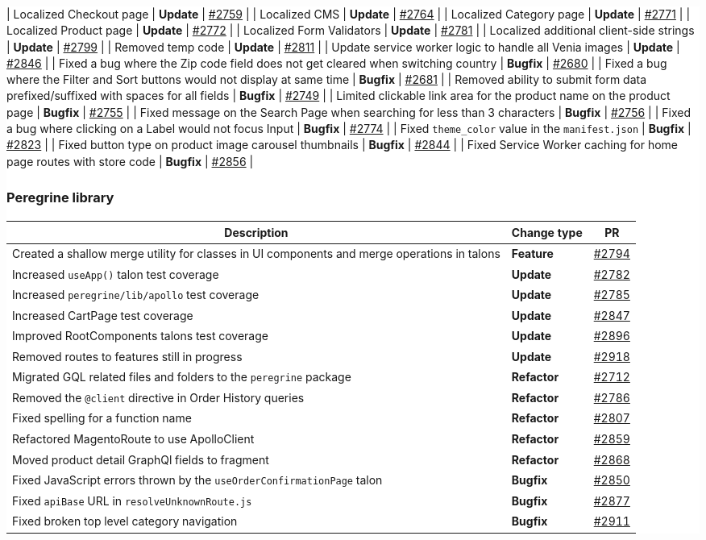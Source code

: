 | Localized Checkout page                                                                                 | **Update**   | [#2759][] |
| Localized CMS                                                                                           | **Update**   | [#2764][] |
| Localized Category page                                                                                 | **Update**   | [#2771][] |
| Localized Product page                                                                                  | **Update**   | [#2772][] |
| Localized Form Validators                                                                               | **Update**   | [#2781][] |
| Localized additional client-side strings                                                                | **Update**   | [#2799][] |
| Removed temp code                                                                                       | **Update**   | [#2811][] |
| Update service worker logic to handle all Venia images                                                  | **Update**   | [#2846][] |
| Fixed a bug where the Zip code field does not get cleared when switching country                        | **Bugfix**   | [#2680][] |
| Fixed a bug where the Filter and Sort buttons would not display at same time                            | **Bugfix**   | [#2681][] |
| Removed ability to submit form data prefixed/suffixed with spaces for all fields                        | **Bugfix**   | [#2749][] |
| Limited clickable link area for the product name on the product page                                    | **Bugfix**   | [#2755][] |
| Fixed message on the Search Page when searching for less than 3 characters                              | **Bugfix**   | [#2756][] |
| Fixed a bug where clicking on a Label would not focus Input                                             | **Bugfix**   | [#2774][] |
| Fixed `theme_color` value in the `manifest.json`                                                        | **Bugfix**   | [#2823][] |
| Fixed button type on product image carousel thumbnails                                                  | **Bugfix**   | [#2844][] |
| Fixed Service Worker caching for home page routes with store code                                       | **Bugfix**   | [#2856][] |

### Peregrine library

| Description                                                                                 | Change type  | PR        |
| ------------------------------------------------------------------------------------------- | ------------ | --------- |
| Created a shallow merge utility for classes in UI components and merge operations in talons | **Feature**  | [#2794][] |
| Increased `useApp()` talon test coverage                                                    | **Update**   | [#2782][] |
| Increased `peregrine/lib/apollo` test coverage                                              | **Update**   | [#2785][] |
| Increased CartPage test coverage                                                            | **Update**   | [#2847][] |
| Improved RootComponents talons test coverage                                                | **Update**   | [#2896][] |
| Removed routes to features still in progress                                                | **Update**   | [#2918][] |
| Migrated GQL related files and folders to the `peregrine` package                           | **Refactor** | [#2712][] |
| Removed the `@client` directive in Order History queries                                    | **Refactor** | [#2786][] |
| Fixed spelling for a function name                                                          | **Refactor** | [#2807][] |
| Refactored MagentoRoute to use ApolloClient                                                 | **Refactor** | [#2859][] |
| Moved product detail GraphQl fields to fragment                                             | **Refactor** | [#2868][] |
| Fixed JavaScript errors thrown by the `useOrderConfirmationPage` talon                      | **Bugfix**   | [#2850][] |
| Fixed `apiBase` URL in `resolveUnknownRoute.js`                                             | **Bugfix**   | [#2877][] |
| Fixed broken top level category navigation                                                  | **Bugfix**   | [#2911][] |


[extensibility framework]: <https://pwastudio.io/pwa-buildpack/extensibility-framework/>
[`packages/extensions`]: <https://github.com/magento/pwa-studio/tree/release/9.0/packages/extensions>
[adobe client data layer]: <https://github.com/adobe/adobe-client-data-layer/wiki>
[localization feature]: <https://pwastudio.io/technologies/basic-concepts/internationalization/>
[coveralls.io]: <https://coveralls.io/github/magento/pwa-studio>
[scaffolding tool]: http://pwastudio.io/pwa-buildpack/scaffolding/
[venia concept]: https://github.com/magento/pwa-studio/tree/master/packages/venia-concept
[pwa studio releases]: https://github.com/magento/pwa-studio/releases
[#2912]: https://github.com/magento/pwa-studio/pull/2912
[#2911]: https://github.com/magento/pwa-studio/pull/2911
[#2907]: https://github.com/magento/pwa-studio/pull/2907
[#2902]: https://github.com/magento/pwa-studio/pull/2902
[#2897]: https://github.com/magento/pwa-studio/pull/2897
[#2896]: https://github.com/magento/pwa-studio/pull/2896
[#2893]: https://github.com/magento/pwa-studio/pull/2893
[#2891]: https://github.com/magento/pwa-studio/pull/2891
[#2889]: https://github.com/magento/pwa-studio/pull/2889
[#2888]: https://github.com/magento/pwa-studio/pull/2888
[#2882]: https://github.com/magento/pwa-studio/pull/2882
[#2881]: https://github.com/magento/pwa-studio/pull/2881
[#2880]: https://github.com/magento/pwa-studio/pull/2880
[#2879]: https://github.com/magento/pwa-studio/pull/2879
[#2877]: https://github.com/magento/pwa-studio/pull/2877
[#2871]: https://github.com/magento/pwa-studio/pull/2871
[#2870]: https://github.com/magento/pwa-studio/pull/2870
[#2868]: https://github.com/magento/pwa-studio/pull/2868
[#2865]: https://github.com/magento/pwa-studio/pull/2865
[#2863]: https://github.com/magento/pwa-studio/pull/2863
[#2859]: https://github.com/magento/pwa-studio/pull/2859
[#2857]: https://github.com/magento/pwa-studio/pull/2857
[#2856]: https://github.com/magento/pwa-studio/pull/2856
[#2855]: https://github.com/magento/pwa-studio/pull/2855
[#2853]: https://github.com/magento/pwa-studio/pull/2853
[#2852]: https://github.com/magento/pwa-studio/pull/2852
[#2850]: https://github.com/magento/pwa-studio/pull/2850
[#2847]: https://github.com/magento/pwa-studio/pull/2847
[#2846]: https://github.com/magento/pwa-studio/pull/2846
[#2844]: https://github.com/magento/pwa-studio/pull/2844
[#2840]: https://github.com/magento/pwa-studio/pull/2840
[#2838]: https://github.com/magento/pwa-studio/pull/2838
[#2824]: https://github.com/magento/pwa-studio/pull/2824
[#2823]: https://github.com/magento/pwa-studio/pull/2823
[#2819]: https://github.com/magento/pwa-studio/pull/2819
[#2818]: https://github.com/magento/pwa-studio/pull/2818
[#2812]: https://github.com/magento/pwa-studio/pull/2812
[#2811]: https://github.com/magento/pwa-studio/pull/2811
[#2807]: https://github.com/magento/pwa-studio/pull/2807
[#2806]: https://github.com/magento/pwa-studio/pull/2806
[#2801]: https://github.com/magento/pwa-studio/pull/2801
[#2800]: https://github.com/magento/pwa-studio/pull/2800
[#2799]: https://github.com/magento/pwa-studio/pull/2799
[#2794]: https://github.com/magento/pwa-studio/pull/2794
[#2793]: https://github.com/magento/pwa-studio/pull/2793
[#2789]: https://github.com/magento/pwa-studio/pull/2789
[#2786]: https://github.com/magento/pwa-studio/pull/2786
[#2785]: https://github.com/magento/pwa-studio/pull/2785
[#2783]: https://github.com/magento/pwa-studio/pull/2783
[#2782]: https://github.com/magento/pwa-studio/pull/2782
[#2781]: https://github.com/magento/pwa-studio/pull/2781
[#2779]: https://github.com/magento/pwa-studio/pull/2779
[#2778]: https://github.com/magento/pwa-studio/pull/2778
[#2777]: https://github.com/magento/pwa-studio/pull/2777
[#2774]: https://github.com/magento/pwa-studio/pull/2774
[#2772]: https://github.com/magento/pwa-studio/pull/2772
[#2771]: https://github.com/magento/pwa-studio/pull/2771
[#2767]: https://github.com/magento/pwa-studio/pull/2767
[#2766]: https://github.com/magento/pwa-studio/pull/2766
[#2765]: https://github.com/magento/pwa-studio/pull/2765
[#2764]: https://github.com/magento/pwa-studio/pull/2764
[#2763]: https://github.com/magento/pwa-studio/pull/2763
[#2761]: https://github.com/magento/pwa-studio/pull/2761
[#2759]: https://github.com/magento/pwa-studio/pull/2759
[#2756]: https://github.com/magento/pwa-studio/pull/2756
[#2755]: https://github.com/magento/pwa-studio/pull/2755
[#2749]: https://github.com/magento/pwa-studio/pull/2749
[#2746]: https://github.com/magento/pwa-studio/pull/2746
[#2742]: https://github.com/magento/pwa-studio/pull/2742
[#2741]: https://github.com/magento/pwa-studio/pull/2741
[#2740]: https://github.com/magento/pwa-studio/pull/2740
[#2735]: https://github.com/magento/pwa-studio/pull/2735
[#2734]: https://github.com/magento/pwa-studio/pull/2734
[#2728]: https://github.com/magento/pwa-studio/pull/2728
[#2725]: https://github.com/magento/pwa-studio/pull/2725
[#2721]: https://github.com/magento/pwa-studio/pull/2721
[#2718]: https://github.com/magento/pwa-studio/pull/2718
[#2715]: https://github.com/magento/pwa-studio/pull/2715
[#2714]: https://github.com/magento/pwa-studio/pull/2714
[#2712]: https://github.com/magento/pwa-studio/pull/2712
[#2708]: https://github.com/magento/pwa-studio/pull/2708
[#2706]: https://github.com/magento/pwa-studio/pull/2706
[#2703]: https://github.com/magento/pwa-studio/pull/2703
[#2696]: https://github.com/magento/pwa-studio/pull/2696
[#2694]: https://github.com/magento/pwa-studio/pull/2694
[#2693]: https://github.com/magento/pwa-studio/pull/2693
[#2692]: https://github.com/magento/pwa-studio/pull/2692
[#2690]: https://github.com/magento/pwa-studio/pull/2690
[#2686]: https://github.com/magento/pwa-studio/pull/2686
[#2685]: https://github.com/magento/pwa-studio/pull/2685
[#2681]: https://github.com/magento/pwa-studio/pull/2681
[#2680]: https://github.com/magento/pwa-studio/pull/2680
[#2672]: https://github.com/magento/pwa-studio/pull/2672
[#2671]: https://github.com/magento/pwa-studio/pull/2671
[#2636]: https://github.com/magento/pwa-studio/pull/2636
[#2918]: https://github.com/magento/pwa-studio/pull/2918
[#2916]: https://github.com/magento/pwa-studio/pull/2916